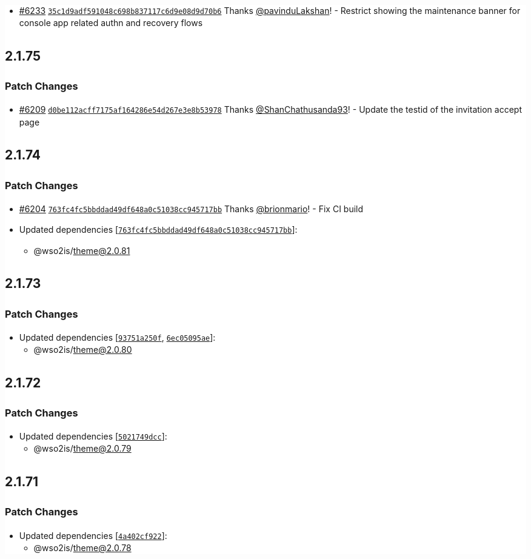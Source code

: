 - [#6233](https://github.com/wso2/identity-apps/pull/6233) [`35c1d9adf591048c698b837117c6d9e08d9d70b6`](https://github.com/wso2/identity-apps/commit/35c1d9adf591048c698b837117c6d9e08d9d70b6) Thanks [@pavinduLakshan](https://github.com/pavinduLakshan)! - Restrict showing the maintenance banner for console app related authn and recovery flows

## 2.1.75

### Patch Changes

- [#6209](https://github.com/wso2/identity-apps/pull/6209) [`d0be112acff7175af164286e54d267e3e8b53978`](https://github.com/wso2/identity-apps/commit/d0be112acff7175af164286e54d267e3e8b53978) Thanks [@ShanChathusanda93](https://github.com/ShanChathusanda93)! - Update the testid of the invitation accept page

## 2.1.74

### Patch Changes

- [#6204](https://github.com/wso2/identity-apps/pull/6204) [`763fc4fc5bbddad49df648a0c51038cc945717bb`](https://github.com/wso2/identity-apps/commit/763fc4fc5bbddad49df648a0c51038cc945717bb) Thanks [@brionmario](https://github.com/brionmario)! - Fix CI build

- Updated dependencies [[`763fc4fc5bbddad49df648a0c51038cc945717bb`](https://github.com/wso2/identity-apps/commit/763fc4fc5bbddad49df648a0c51038cc945717bb)]:
  - @wso2is/theme@2.0.81

## 2.1.73

### Patch Changes

- Updated dependencies [[`93751a250f`](https://github.com/wso2/identity-apps/commit/93751a250f63efafafbbbe2f69d773b522d284ee), [`6ec05095ae`](https://github.com/wso2/identity-apps/commit/6ec05095aea46006d918b4b961a449cab50c6013)]:
  - @wso2is/theme@2.0.80

## 2.1.72

### Patch Changes

- Updated dependencies [[`5021749dcc`](https://github.com/wso2/identity-apps/commit/5021749dcc6d477a74a36eaed32ea47802fd482e)]:
  - @wso2is/theme@2.0.79

## 2.1.71

### Patch Changes

- Updated dependencies [[`4a402cf922`](https://github.com/wso2/identity-apps/commit/4a402cf922f0e6aea7a67bb8718c26f6b3c158b9)]:
  - @wso2is/theme@2.0.78
